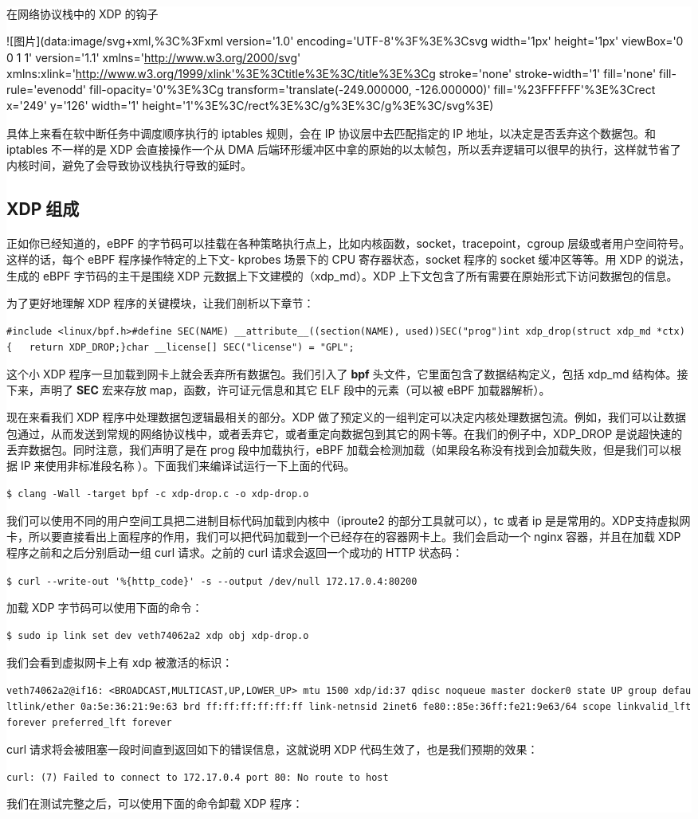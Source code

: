 在网络协议栈中的 XDP 的钩子 

![图片](data:image/svg+xml,%3C%3Fxml version='1.0' encoding='UTF-8'%3F%3E%3Csvg width='1px' height='1px' viewBox='0 0 1 1' version='1.1' xmlns='http://www.w3.org/2000/svg' xmlns:xlink='http://www.w3.org/1999/xlink'%3E%3Ctitle%3E%3C/title%3E%3Cg stroke='none' stroke-width='1' fill='none' fill-rule='evenodd' fill-opacity='0'%3E%3Cg transform='translate(-249.000000, -126.000000)' fill='%23FFFFFF'%3E%3Crect x='249' y='126' width='1' height='1'%3E%3C/rect%3E%3C/g%3E%3C/g%3E%3C/svg%3E)

具体上来看在软中断任务中调度顺序执行的 iptables 规则，会在 IP 协议层中去匹配指定的 IP 地址，以决定是否丢弃这个数据包。和 iptables 不一样的是 XDP 会直接操作一个从 DMA 后端环形缓冲区中拿的原始的以太帧包，所以丢弃逻辑可以很早的执行，这样就节省了内核时间，避免了会导致协议栈执行导致的延时。

## XDP 组成

正如你已经知道的，eBPF 的字节码可以挂载在各种策略执行点上，比如内核函数，socket，tracepoint，cgroup 层级或者用户空间符号。这样的话，每个 eBPF 程序操作特定的上下文- kprobes 场景下的 CPU 寄存器状态，socket 程序的 socket 缓冲区等等。用 XDP 的说法，生成的 eBPF 字节码的主干是围绕 XDP 元数据上下文建模的（xdp_md）。XDP 上下文包含了所有需要在原始形式下访问数据包的信息。

为了更好地理解 XDP 程序的关键模块，让我们剖析以下章节：

```
#include <linux/bpf.h>#define SEC(NAME) __attribute__((section(NAME), used))SEC("prog")int xdp_drop(struct xdp_md *ctx) {   return XDP_DROP;}char __license[] SEC("license") = "GPL";
```

这个小 XDP 程序一旦加载到网卡上就会丢弃所有数据包。我们引入了 **bpf** 头文件，它里面包含了数据结构定义，包括 xdp_md 结构体。接下来，声明了 **SEC** 宏来存放 map，函数，许可证元信息和其它 ELF 段中的元素（可以被 eBPF 加载器解析）。

现在来看我们 XDP 程序中处理数据包逻辑最相关的部分。XDP 做了预定义的一组判定可以决定内核处理数据包流。例如，我们可以让数据包通过，从而发送到常规的网络协议栈中，或者丢弃它，或者重定向数据包到其它的网卡等。在我们的例子中，XDP_DROP 是说超快速的丢弃数据包。同时注意，我们声明了是在 prog 段中加载执行，eBPF 加载会检测加载（如果段名称没有找到会加载失败，但是我们可以根据 IP 来使用非标准段名称 ）。下面我们来编译试运行一下上面的代码。

```
$ clang -Wall -target bpf -c xdp-drop.c -o xdp-drop.o
```

我们可以使用不同的用户空间工具把二进制目标代码加载到内核中（iproute2 的部分工具就可以），tc 或者 ip 是是常用的。XDP支持虚拟网卡，所以要直接看出上面程序的作用，我们可以把代码加载到一个已经存在的容器网卡上。我们会启动一个 nginx 容器，并且在加载 XDP 程序之前和之后分别启动一组 curl 请求。之前的 curl 请求会返回一个成功的 HTTP 状态码：

```
$ curl --write-out '%{http_code}' -s --output /dev/null 172.17.0.4:80200
```

加载 XDP 字节码可以使用下面的命令：

```
$ sudo ip link set dev veth74062a2 xdp obj xdp-drop.o
```

我们会看到虚拟网卡上有 xdp 被激活的标识：

```
veth74062a2@if16: <BROADCAST,MULTICAST,UP,LOWER_UP> mtu 1500 xdp/id:37 qdisc noqueue master docker0 state UP group defaultlink/ether 0a:5e:36:21:9e:63 brd ff:ff:ff:ff:ff:ff link-netnsid 2inet6 fe80::85e:36ff:fe21:9e63/64 scope linkvalid_lft forever preferred_lft forever
```

curl 请求将会被阻塞一段时间直到返回如下的错误信息，这就说明 XDP 代码生效了，也是我们预期的效果：

```
curl: (7) Failed to connect to 172.17.0.4 port 80: No route to host
```

我们在测试完整之后，可以使用下面的命令卸载 XDP 程序：
